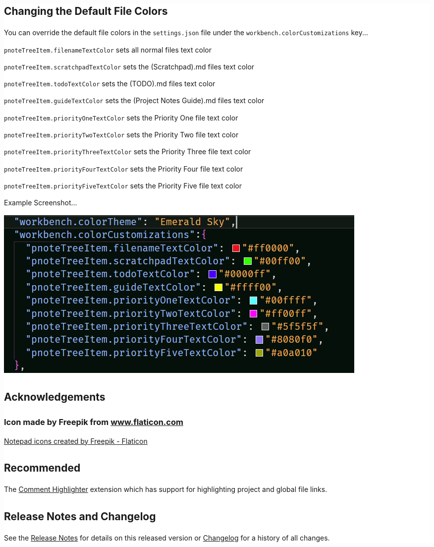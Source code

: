 ## Changing the Default File Colors
You can override the default file colors in the `settings.json` file under the `workbench.colorCustomizations` key...

`pnoteTreeItem.filenameTextColor` sets all normal files text color

`pnoteTreeItem.scratchpadTextColor` sets the (Scratchpad).md files text color

`pnoteTreeItem.todoTextColor` sets the (TODO).md files text color

`pnoteTreeItem.guideTextColor` sets the (Project Notes Guide).md files text color

`pnoteTreeItem.priorityOneTextColor` sets the Priority One file text color

`pnoteTreeItem.priorityTwoTextColor` sets the Priority Two file text color

`pnoteTreeItem.priorityThreeTextColor` sets the Priority Three file text color

`pnoteTreeItem.priorityFourTextColor` sets the Priority Four file text color

`pnoteTreeItem.priorityFiveTextColor` sets the Priority Five file text color

Example Screenshot...

![Example Screenshot](/images/ColorOverride.png)

## Acknowledgements
### Icon made by Freepik from www.flaticon.com
<a href="https://www.flaticon.com/free-icons/notepad" title="notepad icons">Notepad icons created by Freepik - Flaticon</a>

## Recommended
The [Comment Highlighter](https://marketplace.visualstudio.com/items?itemName=willasm.comment-highlighter) extension which has support for highlighting project and global file links.

## Release Notes and Changelog
See the [Release Notes](RELEASE.md) for details on this released version or [Changelog](CHANGELOG.md) for a history of all changes.

